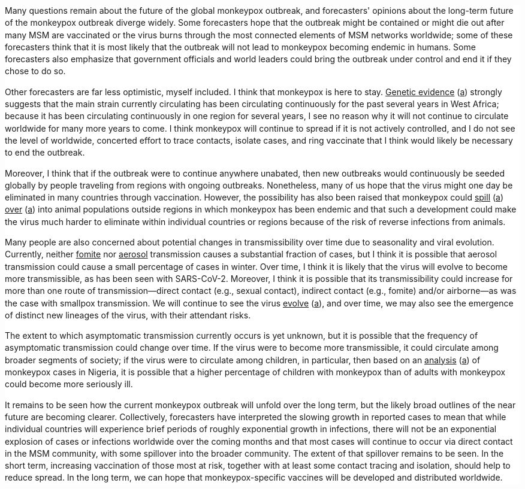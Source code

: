 Many questions remain about the future of the global monkeypox outbreak, and forecasters' opinions about the long-term future of the monkeypox outbreak diverge widely. Some forecasters hope that the outbreak might be contained or might die out after many MSM are vaccinated or the virus burns through the most connected elements of MSM networks worldwide; some of these forecasters think that it is most likely that the outbreak will not lead to monkeypox becoming endemic in humans. Some forecasters also emphasize that government officials and world leaders could bring the outbreak under control and end it if they chose to do so.

Other forecasters are far less optimistic, myself included. I think that monkeypox is here to stay. [Genetic evidence](https://www.nature.com/articles/s41591-022-01907-y) ([a](http://web.archive.org/web/20220806165318/https://www.nature.com/articles/s41591-022-01907-y)) strongly suggests that the main strain currently circulating has been circulating continuously for the past several years in West Africa; because it has been circulating continuously in one region for several years, I see no reason why it will not continue to circulate worldwide for many more years to come. I think monkeypox will continue to spread if it is not actively controlled, and I do not see the level of worldwide, concerted effort to trace contacts, isolate cases, and ring vaccinate that I think would likely be necessary to end the outbreak.

Moreover, I think that if the outbreak were to continue anywhere unabated, then new outbreaks would continuously be seeded globally by people traveling from regions with ongoing outbreaks. Nonetheless, many of us hope that the virus might one day be eliminated in many countries through vaccination. However, the possibility has also been raised that monkeypox could [spill](https://www.science.org/content/article/concern-grows-human-monkeypox-outbreak-will-establish-virus-animals-outside-africa) ([a](http://web.archive.org/web/20220805233428/https://www.science.org/content/article/concern-grows-human-monkeypox-outbreak-will-establish-virus-animals-outside-africa)) [over](https://www.wired.com/story/monkeypox-originated-in-animals-could-it-spill-back-into-them/) ([a](http://web.archive.org/web/20220806145851/https://www.wired.com/story/monkeypox-originated-in-animals-could-it-spill-back-into-them/)) into animal populations outside regions in which monkeypox has been endemic and that such a development could make the virus much harder to eliminate within individual countries or regions because of the risk of reverse infections from animals.

Many people are also concerned about potential changes in transmissibility over time due to seasonality and viral evolution. Currently, neither [fomite](https://en.wikipedia.org/wiki/Fomite) nor [aerosol](https://en.wikipedia.org/wiki/Aerosol) transmission causes a substantial fraction of cases, but I think it is possible that aerosol transmission could cause a small percentage of cases in winter. Over time, I think it is likely that the virus will evolve to become more transmissible, as has been seen with SARS-CoV-2. Moreover, I think it is possible that its transmissibility could increase for more than one route of transmission—direct contact (e.g., sexual contact), indirect contact (e.g., fomite) and/or airborne—as was the case with smallpox transmission. We will continue to see the virus [evolve](https://nextstrain.org/monkeypox/hmpxv1) ([a](http://web.archive.org/web/20220726235942/https://nextstrain.org/monkeypox/hmpxv1)), and over time, we may also see the emergence of distinct new lineages of the virus, with their attendant risks. 

The extent to which asymptomatic transmission currently occurs is yet unknown, but it is possible that the frequency of asymptomatic transmission could change over time. If the virus were to become more transmissible, it could circulate among broader segments of society; if the virus were to circulate among children, in particular, then based on an [analysis](https://www.who.int/emergencies/disease-outbreak-news/item/05-october-2018-monkeypox-nigeria-en) ([a](http://web.archive.org/web/20220728211758/https://www.who.int/emergencies/disease-outbreak-news/item/05-october-2018-monkeypox-nigeria-en)) of monkeypox cases in Nigeria, it is possible that a higher percentage of children with monkeypox than of adults with monkeypox could become more seriously ill.

It remains to be seen how the current monkeypox outbreak will unfold over the long term, but the likely broad outlines of the near future are becoming clearer. Collectively, forecasters have interpreted the slowing growth in reported cases to mean that while individual countries will experience brief periods of roughly exponential growth in infections, there will not be an exponential explosion of cases or infections worldwide over the coming months and that most cases will continue to occur via direct contact in the MSM community, with some spillover into the broader community. The extent of that spillover remains to be seen. In the short term, increasing vaccination of those most at risk, together with at least some contact tracing and isolation, should help to reduce spread. In the long term, we can hope that monkeypox-specific vaccines will be developed and distributed worldwide.
